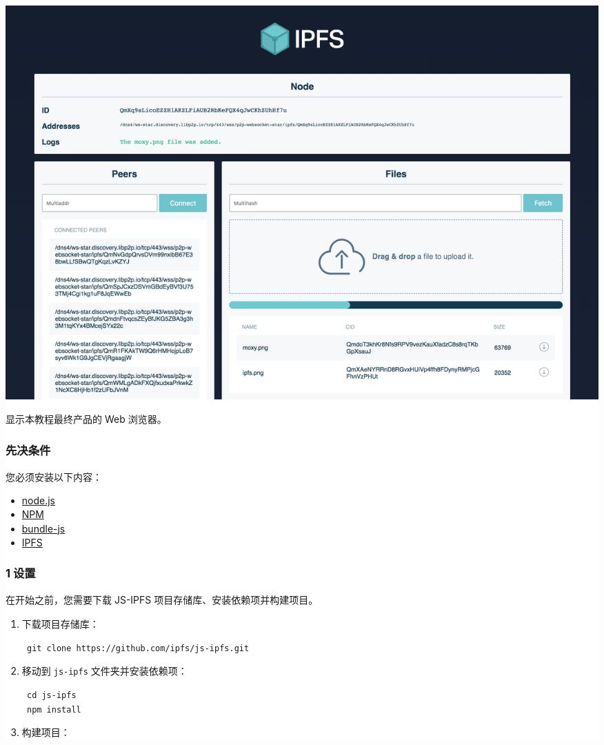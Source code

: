 ![](./pic/peers.png)

显示本教程最终产品的 Web 浏览器。

### 先决条件
您必须安装以下内容：

- [node.js](https://nodejs.org/en/)
- [NPM](https://www.npmjs.com/)
- [bundle-js](https://www.npmjs.com/package/bundle-js)
- [IPFS](https://docs.ipfs.tech/install/)

### 1 设置
在开始之前，您需要下载 JS-IPFS 项目存储库、安装依赖项并构建项目。

1. 下载项目存储库：

		git clone https://github.com/ipfs/js-ipfs.git
2. 移动到 `js-ipfs` 文件夹并安装依赖项：

		cd js-ipfs
		npm install
3. 构建项目：
